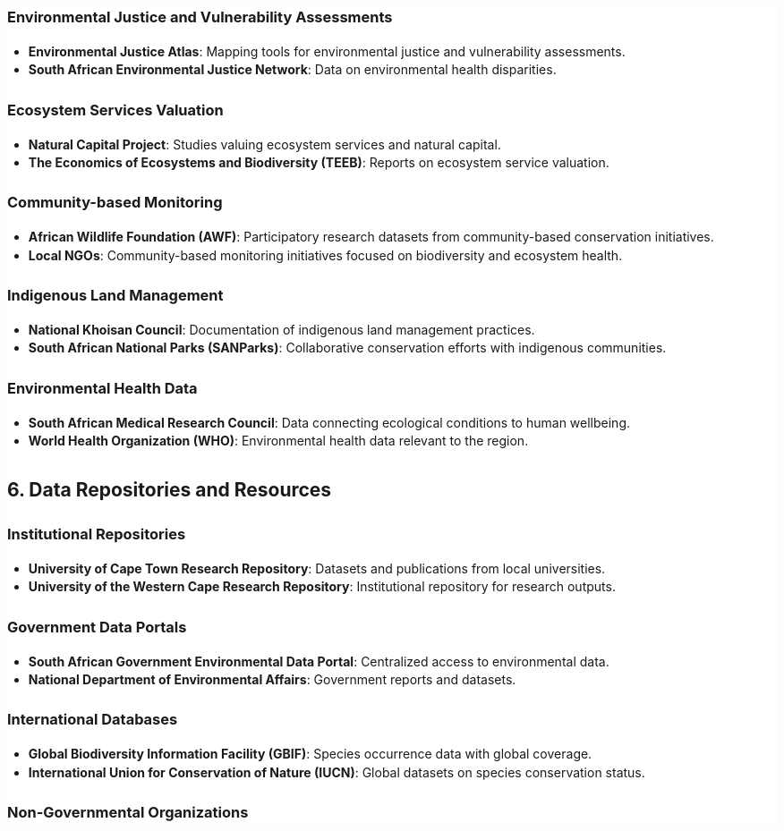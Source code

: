 ### Environmental Justice and Vulnerability Assessments

- **Environmental Justice Atlas**: Mapping tools for environmental justice and vulnerability assessments.
- **South African Environmental Justice Network**: Data on environmental health disparities.

### Ecosystem Services Valuation

- **Natural Capital Project**: Studies valuing ecosystem services and natural capital.
- **The Economics of Ecosystems and Biodiversity (TEEB)**: Reports on ecosystem service valuation.

### Community-based Monitoring

- **African Wildlife Foundation (AWF)**: Participatory research datasets from community-based conservation initiatives.
- **Local NGOs**: Community-based monitoring initiatives focused on biodiversity and ecosystem health.

### Indigenous Land Management

- **National Khoisan Council**: Documentation of indigenous land management practices.
- **South African National Parks (SANParks)**: Collaborative conservation efforts with indigenous communities.

### Environmental Health Data

- **South African Medical Research Council**: Data connecting ecological conditions to human wellbeing.
- **World Health Organization (WHO)**: Environmental health data relevant to the region.

## 6. Data Repositories and Resources

### Institutional Repositories

- **University of Cape Town Research Repository**: Datasets and publications from local universities.
- **University of the Western Cape Research Repository**: Institutional repository for research outputs.

### Government Data Portals

- **South African Government Environmental Data Portal**: Centralized access to environmental data.
- **National Department of Environmental Affairs**: Government reports and datasets.

### International Databases

- **Global Biodiversity Information Facility (GBIF)**: Species occurrence data with global coverage.
- **International Union for Conservation of Nature (IUCN)**: Global datasets on species conservation status.

### Non-Governmental Organizations
